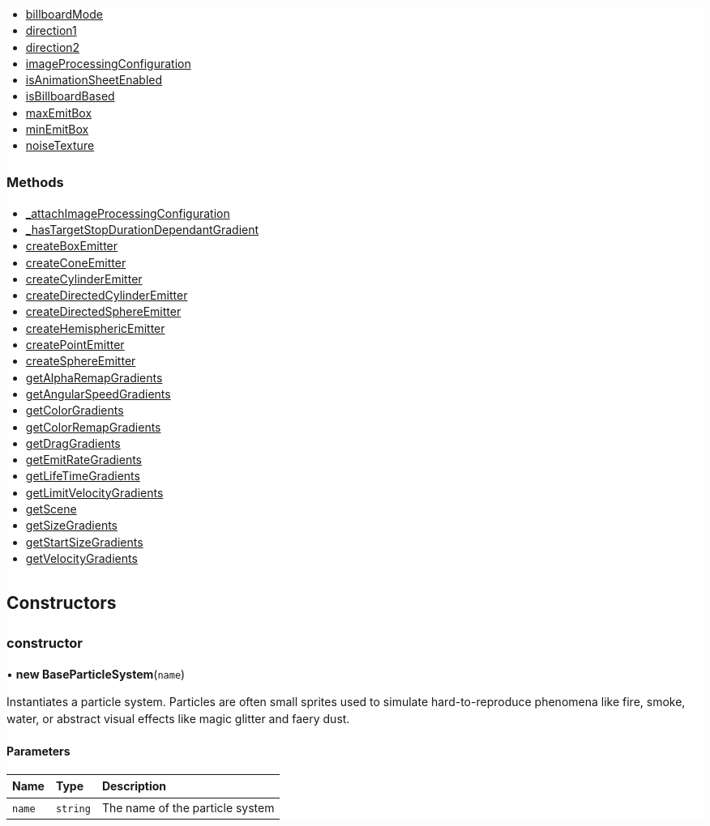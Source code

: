 - [billboardMode](BaseParticleSystem.md#billboardmode)
- [direction1](BaseParticleSystem.md#direction1)
- [direction2](BaseParticleSystem.md#direction2)
- [imageProcessingConfiguration](BaseParticleSystem.md#imageprocessingconfiguration)
- [isAnimationSheetEnabled](BaseParticleSystem.md#isanimationsheetenabled)
- [isBillboardBased](BaseParticleSystem.md#isbillboardbased)
- [maxEmitBox](BaseParticleSystem.md#maxemitbox)
- [minEmitBox](BaseParticleSystem.md#minemitbox)
- [noiseTexture](BaseParticleSystem.md#noisetexture)

### Methods

- [\_attachImageProcessingConfiguration](BaseParticleSystem.md#_attachimageprocessingconfiguration)
- [\_hasTargetStopDurationDependantGradient](BaseParticleSystem.md#_hastargetstopdurationdependantgradient)
- [createBoxEmitter](BaseParticleSystem.md#createboxemitter)
- [createConeEmitter](BaseParticleSystem.md#createconeemitter)
- [createCylinderEmitter](BaseParticleSystem.md#createcylinderemitter)
- [createDirectedCylinderEmitter](BaseParticleSystem.md#createdirectedcylinderemitter)
- [createDirectedSphereEmitter](BaseParticleSystem.md#createdirectedsphereemitter)
- [createHemisphericEmitter](BaseParticleSystem.md#createhemisphericemitter)
- [createPointEmitter](BaseParticleSystem.md#createpointemitter)
- [createSphereEmitter](BaseParticleSystem.md#createsphereemitter)
- [getAlphaRemapGradients](BaseParticleSystem.md#getalpharemapgradients)
- [getAngularSpeedGradients](BaseParticleSystem.md#getangularspeedgradients)
- [getColorGradients](BaseParticleSystem.md#getcolorgradients)
- [getColorRemapGradients](BaseParticleSystem.md#getcolorremapgradients)
- [getDragGradients](BaseParticleSystem.md#getdraggradients)
- [getEmitRateGradients](BaseParticleSystem.md#getemitrategradients)
- [getLifeTimeGradients](BaseParticleSystem.md#getlifetimegradients)
- [getLimitVelocityGradients](BaseParticleSystem.md#getlimitvelocitygradients)
- [getScene](BaseParticleSystem.md#getscene)
- [getSizeGradients](BaseParticleSystem.md#getsizegradients)
- [getStartSizeGradients](BaseParticleSystem.md#getstartsizegradients)
- [getVelocityGradients](BaseParticleSystem.md#getvelocitygradients)

## Constructors

### constructor

• **new BaseParticleSystem**(`name`)

Instantiates a particle system.
Particles are often small sprites used to simulate hard-to-reproduce phenomena like fire, smoke, water, or abstract visual effects like magic glitter and faery dust.

#### Parameters

| Name | Type | Description |
| :------ | :------ | :------ |
| `name` | `string` | The name of the particle system |
